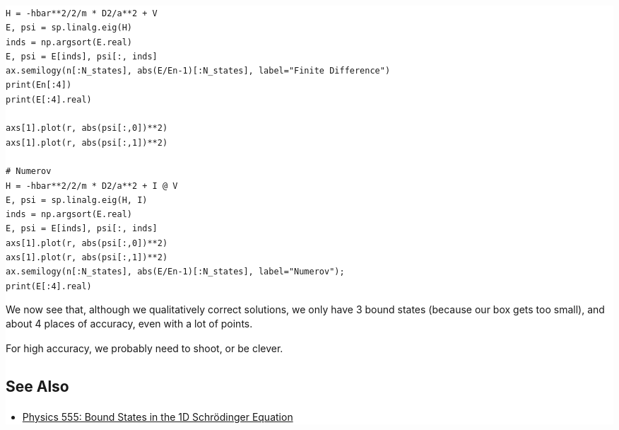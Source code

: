 ```{code-cell} ipython3
H = -hbar**2/2/m * D2/a**2 + V
E, psi = sp.linalg.eig(H)
inds = np.argsort(E.real)
E, psi = E[inds], psi[:, inds]
ax.semilogy(n[:N_states], abs(E/En-1)[:N_states], label="Finite Difference")
print(En[:4])
print(E[:4].real)

axs[1].plot(r, abs(psi[:,0])**2)
axs[1].plot(r, abs(psi[:,1])**2)

# Numerov
H = -hbar**2/2/m * D2/a**2 + I @ V
E, psi = sp.linalg.eig(H, I)
inds = np.argsort(E.real)
E, psi = E[inds], psi[:, inds]
axs[1].plot(r, abs(psi[:,0])**2)
axs[1].plot(r, abs(psi[:,1])**2)
ax.semilogy(n[:N_states], abs(E/En-1)[:N_states], label="Numerov");
print(E[:4].real)
```

We now see that, although we qualitatively correct solutions, we only have 3 bound
states (because our box gets too small), and about 4 places of accuracy, even with a lot
of points.

For high accuracy, we probably need to shoot, or be clever.


[Bessel function]: <https://en.wikipedia.org/wiki/Bessel_function>
[Bohr radius]: <https://en.wikipedia.org/wiki/Bohr_radius>
[Jacobi elliptic functions]: <https://en.wikipedia.org/wiki/Jacobi_elliptic_functions>
[Jupyter Book with Sphinx]: <https://jupyterbook.org/sphinx/index.html>
[Jupyter Book]: <https://jupyterbook.org>
[Jupyter]: <https://jupyter.org> "Jupyter"
[Jupytext]: <https://jupytext.readthedocs.io> "Jupyter Notebooks as Markdown Documents, Julia, Python or R Scripts"
[Laplace-Beltrami operator]: <https://en.wikipedia.org/wiki/Laplace%E2%80%93Beltrami_operator>
[Liouville's Theorem]: <https://en.wikipedia.org/wiki/Liouville%27s_theorem_(Hamiltonian)>
[Manim Community]: <https://www.manim.community/>
[Markdown]: <https://daringfireball.net/projects/markdown/>
[MyST Cheatsheet]: <https://jupyterbook.org/reference/cheatsheet.html>
[MyST]: <https://myst-parser.readthedocs.io/en/latest/> "MyST - Markedly Structured Text"
[MySt-NB]: <https://myst-nb.readthedocs.io>
[Rutherford scattering]: <https://en.wikipedia.org/wiki/Rutherford_scattering>
[Sphinx]: <https://www.sphinx-doc.org/>
[angular momentum operator]: <https://en.wikipedia.org/wiki/Angular_momentum_operator>
[glue]: <https://myst-nb.readthedocs.io/en/latest/use/glue.html>
[hydrogenic atoms]: <https://en.wikipedia.org/wiki/Hydrogen-like_atom>
[orthogonal polynomials]: <https://en.wikipedia.org/wiki/Orthogonal_polynomials>

## See Also

* [Physics 555: Bound States in the 1D Schrödinger Equation](
  https://physics-555-quantum-technologies.readthedocs.io/en/latest/Notes/Shooting.html)
  

[hydrogen atom]: <https://en.wikipedia.org/wiki/Hydrogen_atom>
[reduced Bohr radius]: <https://en.wikipedia.org/wiki/Bohr_radius#Reduced_Bohr_radius>
[generalized Laguerre polynomial]: <https://en.wikipedia.org/wiki/Laguerre_polynomial#Generalized_Laguerre_polynomials>
[spherical harmonic]: <https://en.wikipedia.org/wiki/Spherical_harmonics>
[finite difference methods]: <https://en.wikipedia.org/wiki/Finite_difference_method>
[Dirichlet boundary conditions]: <https://en.wikipedia.org/wiki/Dirichlet_boundary_condition>
[Numerov's method]: <https://en.wikipedia.org/wiki/Numerov's_method>
[harmonic oscillator]: <https://en.wikipedia.org/wiki/Quantum_harmonic_oscillator>


